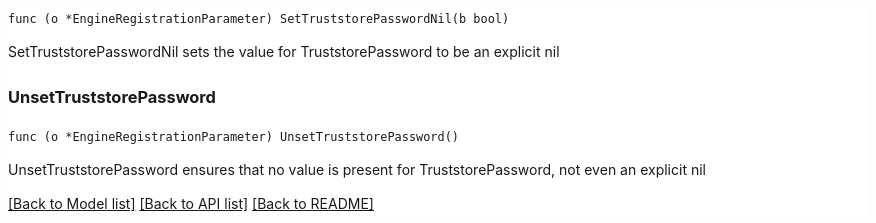 `func (o *EngineRegistrationParameter) SetTruststorePasswordNil(b bool)`

 SetTruststorePasswordNil sets the value for TruststorePassword to be an explicit nil

### UnsetTruststorePassword
`func (o *EngineRegistrationParameter) UnsetTruststorePassword()`

UnsetTruststorePassword ensures that no value is present for TruststorePassword, not even an explicit nil

[[Back to Model list]](../README.md#documentation-for-models) [[Back to API list]](../README.md#documentation-for-api-endpoints) [[Back to README]](../README.md)


